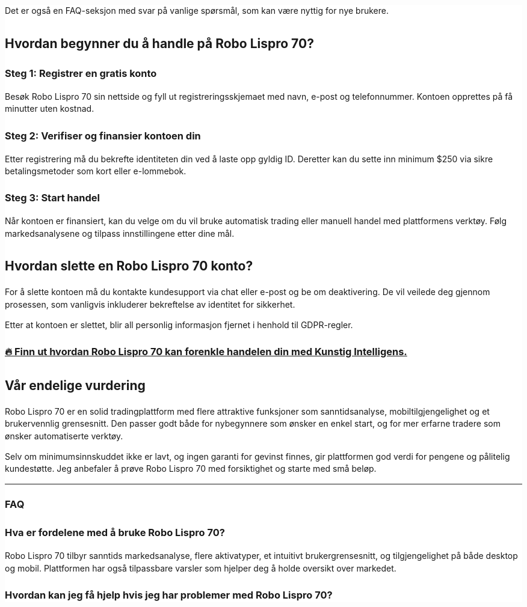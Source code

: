 Det er også en FAQ-seksjon med svar på vanlige spørsmål, som kan være nyttig for nye brukere.

## Hvordan begynner du å handle på Robo Lispro 70?

### Steg 1: Registrer en gratis konto

Besøk Robo Lispro 70 sin nettside og fyll ut registreringsskjemaet med navn, e-post og telefonnummer. Kontoen opprettes på få minutter uten kostnad.

### Steg 2: Verifiser og finansier kontoen din

Etter registrering må du bekrefte identiteten din ved å laste opp gyldig ID. Deretter kan du sette inn minimum $250 via sikre betalingsmetoder som kort eller e-lommebok.

### Steg 3: Start handel

Når kontoen er finansiert, kan du velge om du vil bruke automatisk trading eller manuell handel med plattformens verktøy. Følg markedsanalysene og tilpass innstillingene etter dine mål.

## Hvordan slette en Robo Lispro 70 konto?

For å slette kontoen må du kontakte kundesupport via chat eller e-post og be om deaktivering. De vil veilede deg gjennom prosessen, som vanligvis inkluderer bekreftelse av identitet for sikkerhet.

Etter at kontoen er slettet, blir all personlig informasjon fjernet i henhold til GDPR-regler.

### [🔥 Finn ut hvordan Robo Lispro 70 kan forenkle handelen din med Kunstig Intelligens.](https://tinyurl.com/yr9pztnz)
## Vår endelige vurdering

Robo Lispro 70 er en solid tradingplattform med flere attraktive funksjoner som sanntidsanalyse, mobiltilgjengelighet og et brukervennlig grensesnitt. Den passer godt både for nybegynnere som ønsker en enkel start, og for mer erfarne tradere som ønsker automatiserte verktøy.

Selv om minimumsinnskuddet ikke er lavt, og ingen garanti for gevinst finnes, gir plattformen god verdi for pengene og pålitelig kundestøtte. Jeg anbefaler å prøve Robo Lispro 70 med forsiktighet og starte med små beløp.

---

### FAQ

### Hva er fordelene med å bruke Robo Lispro 70?

Robo Lispro 70 tilbyr sanntids markedsanalyse, flere aktivatyper, et intuitivt brukergrensesnitt, og tilgjengelighet på både desktop og mobil. Plattformen har også tilpassbare varsler som hjelper deg å holde oversikt over markedet.

### Hvordan kan jeg få hjelp hvis jeg har problemer med Robo Lispro 70?
